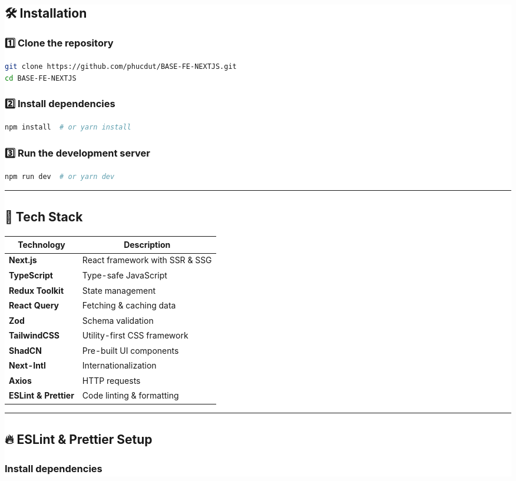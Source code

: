 
## 🛠️ Installation

### 1️⃣ Clone the repository

```sh
git clone https://github.com/phucdut/BASE-FE-NEXTJS.git
cd BASE-FE-NEXTJS
```

### 2️⃣ Install dependencies

```sh
npm install  # or yarn install
```

### 3️⃣ Run the development server

```sh
npm run dev  # or yarn dev
```

---

## 🚀 Tech Stack

| Technology            | Description                    |
| --------------------- | ------------------------------ |
| **Next.js**           | React framework with SSR & SSG |
| **TypeScript**        | Type-safe JavaScript           |
| **Redux Toolkit**     | State management               |
| **React Query**       | Fetching & caching data        |
| **Zod**               | Schema validation              |
| **TailwindCSS**       | Utility-first CSS framework    |
| **ShadCN**            | Pre-built UI components        |
| **Next-Intl**         | Internationalization           |
| **Axios**             | HTTP requests                  |
| **ESLint & Prettier** | Code linting & formatting      |

---

## 🔥 ESLint & Prettier Setup

### Install dependencies
